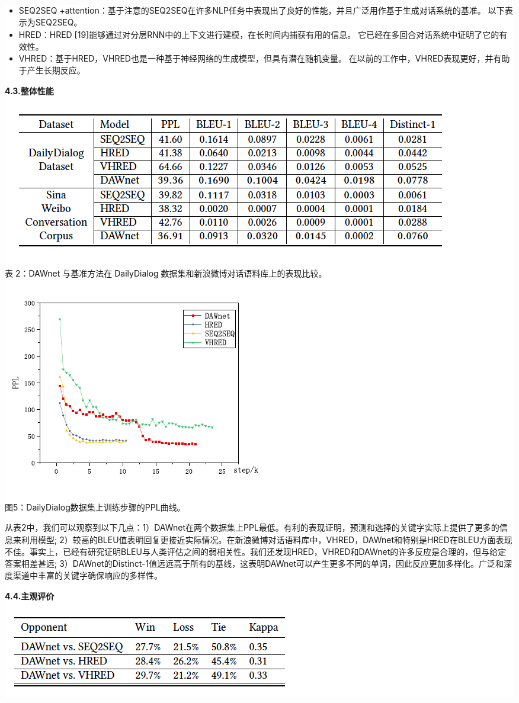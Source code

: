 - SEQ2SEQ +attention：基于注意的SEQ2SEQ在许多NLP任务中表现出了良好的性能，并且广泛用作基于生成对话系统的基准。 以下表示为SEQ2SEQ。
- HRED：HRED [19]能够通过对分层RNN中的上下文进行建模，在长时间内捕获有用的信息。 它已经在多回合对话系统中证明了它的有效性。
- VHRED：基于HRED，VHRED也是一种基于神经网络的生成模型，但具有潜在随机变量。 在以前的工作中，VHRED表现更好，并有助于产生长期反应。

**4.3.整体性能**

![image-20180924194836855](./图片/2-16.png)

表 2：DAWnet 与基准方法在 DailyDialog 数据集和新浪微博对话语料库上的表现比较。

![image-20180924195749375](./图片/2-17.png)

图5：DailyDialog数据集上训练步骤的PPL曲线。

从表2中，我们可以观察到以下几点：1）DAWnet在两个数据集上PPL最低。有利的表现证明，预测和选择的关键字实际上提供了更多的信息来利用模型; 2）较高的BLEU值表明回复更接近实际情况。在新浪微博对话语料库中，VHRED，DAWnet和特别是HRED在BLEU方面表现不佳。事实上，已经有研究证明BLEU与人类评估之间的弱相关性。我们还发现HRED，VHRED和DAWnet的许多反应是合理的，但与给定答案相差甚远; 3）DAWnet的Distinct-1值远远高于所有的基线，这表明DAWnet可以产生更多不同的单词，因此反应更加多样化。广泛和深度渠道中丰富的关键字确保响应的多样性。

**4.4.主观评价**

![image-20180924200357223](./图片/2-18.png)
